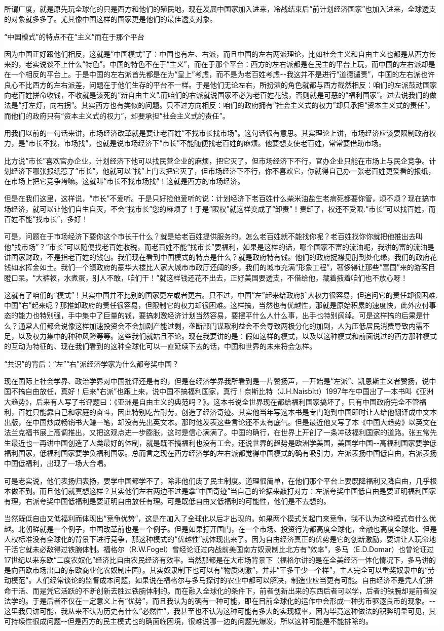 

所谓广度，就是原先玩全球化的只是西方和他们的殖民地，现在发展中国家加入进来，冷战结束后“前计划经济国家”也加入进来，全球透支的对象就多多了。尤其像中国这样的国家更是他们的最佳透支对象。



“中国模式”的特点不在“主义”而在于那个平台



因为中国正好跟他们相反，这就是“中国模式”了：中国也有左、右派，而且中国的左右两派理论，比如社会主义和自由主义也都是从西方传来的，老实说谈不上什么“特色”。中国的特色不在于“主义”，而在于那个平台：西方的左右派都是在民主的平台上玩，而中国的左右派却是在一个相反的平台上。于是中国的左右派首先都是在为“皇上”考虑，而不是为老百姓考虑--我这并不是进行“道德谴责”，中国的左右派也许良心不比西方的左右派差，问题在于他们生存的平台不一样。于是他们无论左右，所扮演的角色就都与西方截然相反：咱们的左派鼓动国家向老百姓拼命收钱，不收就是该死的“新自由主义”.而咱们的右派就说国家不必为老百姓花钱，否则就是可恶的“福利国家”。过去说我们的做法是“打左灯，向右拐”。其实西方也有类似的问题。只不过方向相反：咱们的政府拥有“社会主义式的权力”却只承担“资本主义式的责任”，而他们的政府只有“资本主义式的权力”，却要承担“社会主义式的责任”。



用我们以前的一句话来讲，市场经济改革就是要让老百姓“不找市长找市场”。这句话很有意思。其实理论上讲，市场经济应该要限制政府权力，是“市长不找，市场找”，也就是说市场经济下“市长”不能随便找老百姓的麻烦。他要想支使老百姓，常常要借助市场。



比方说“市长”喜欢官办企业，计划经济下他可以找民营企业的麻烦，把它灭了。但市场经济下不行，官办企业只能在市场上与民企竞争。计划经济下哪张报纸惹了“市长”，他就可以“找”上门去把它灭了，但市场经济下不行，你不喜欢它，你就得自己办一张老百姓更爱看的报纸，在市场上把它竞争垮嘛。这就叫“市长不找市场找”！这就是西方的市场经济。



但是在我们这里，这样说，“市长”不爱听。于是只好捡他爱听的说：计划经济下老百姓什么柴米油盐生老病死都要你管，烦不烦？现在搞市场经济，就可以让他们自生自灭，不会“找市长”您的麻烦了！于是“限权”就这样变成了“卸责”！责卸了，权还不受限.“市长”可以找百姓，而百姓不能“找市长”，多好！



可是，问题在于市场经济下要你这个市长干什么？就是给老百姓提供服务的，怎么老百姓就不能找你呢？老百姓找你你就把他推出去叫他“找市场”？“市长”可以随便找老百姓收税，而老百姓不能“找市长”要福利，如果是这样的话，哪个国家不富的流油呢，我讲的富的流油是讲国家财政，不是指老百姓的钱包。我们现在看到中国模式的特点是什么？就是政府特有钱。他们的政府捉襟见肘到处化缘，我们的政府花钱如水挥金如土。我们一个镇政府的豪华大楼比人家大城市市政厅还阔的多，我们的城市充满“形象工程”，奢侈得让那些“富国”来的游客目瞪口呆。“大裤衩，水煮蛋，别人不敢，咱们干！”就这样钱还花不出去，正好美国要透支，不借给他，藏着掖着咱们也不放心呀！



这就有了咱们的“模式”！其实中国并不比别的国家更左或者更右。只不过，中国“左”起来给政府扩大权力很容易，但追问它的责任却很困难.中国“右”起来呢？那推卸政府的责任很容易，但限制它的权力却很困难。这样搞，当然也有优越性，那就是原始积累的速度快，此外应付事态的能力也特别强，手中集中了巨量的钱，要搞刺激经济计划当然容易，要摆平什么人什么事，出手也特别阔绰。可是这样搞的后果是什么？通常人们都会说像这样加速投资会不会加剧产能过剩，垄断部门谋取利益会不会导致两极分化的加剧，人为压低居民消费导致内需不足，以及权力集中的种种风险等等。这些我们就姑且不论。现在我要讲的是：假如这样的模式，以及以这种模式和前面说过的西方那种模式的互动为特征的、现在我们看到的这种全球化可以一直延续下去的话，中国和世界的未来将会怎样。



“共识”的背后：“左”“右”派经济学家为什么都夸奖中国？



现在国际上社会学界、政治学界对中国批评还是有的，但是在经济学界我所看到是一片赞扬声，一开始是“左派”、凯恩斯主义者赞扬，说中国不搞自由放任，真好！后来“右派”也跟上来，说中国不搞福利国家，真行！奈斯比特（J.H.Naisbitt）1997年在中国出了一本书叫《亚洲大趋势》，后来有人写了书评题曰：《亚洲是自由主义的典范吗？》。这本书说全世界现在都给福利国家搞坏了，只有中国政府完全不管福利，百姓只能靠自己和家庭的奋斗，因此特别吃苦耐劳，创造了经济奇迹。其实他当年写这本书是专门跑到中国即时让人给他翻译成中文本出版，在中国炒成畅销书大赚一笔，却没有先出英文本。那时他发表这些言论还不太有底气。但是最近他又写了本《中国大趋势》以英文在法兰克福书展上高调推出，又把这观点进一步膨胀，这时是信心满满了。中国的确行，在世界上开创了一条冲破福利国家的道路。张五常先生最近也一再讲中国创造了人类最好的体制，就是既不搞福利也没有工会，还说世界的趋势是欧洲学美国，美国学中国--高福利国家要学低福利国家，低福利国家要学负福利国家。总而言之现在西方经济学的左右派都觉得中国模式的确有吸引力，左派表扬中国低自由，右派表扬中国低福利，出现了一场大合唱。



可是老实说，他们表扬归表扬，要学中国都学不了，除非他们废了民主制度。道理很简单，在他们那个平台上要既降福利又降自由，几乎根本做不到。而且他们就真想这样？其实他们左右两边不过是拿“中国奇迹”当自己的论据来敲打对方：左派夸奖中国低自由是要证明福利国家有理，右派夸奖中国低福利是要证明自由放任有理。可是既低自由又低福利的可能性，他们是不去想的。



当然既低自由又低福利而体现出“竞争优势”，这是在加入了全球化以后才出现的。如果两个模式关起门来竞争，我不认为这种模式有什么优越。北朝鲜就是一个例子，中国改革前也是一个例子。但是如果打开国门，在一个市场、投资行为都高度全球化，金融也高度全球化、但是人权标准没有全球化的背景下进行竞争，那这种模式的“优越性”就体现出来了。因为自由经济真正的优势是它的创新激励，要讲让人玩命地干活它就未必敌得过铁腕体制。福格尔（R.W.Fogel）曾经论证过内战前美国南方奴隶制比北方有“效率”，多马（E.D.Domar）也曾论证过17世纪以来东欧“二度农奴化”经济比自由农民经济有效率。当然那都是在大市场背景下（福格尔讲的是在全美经济一体化情况下，多马讲的是向西欧市场出口的东欧商业化农奴制庄园）。其实奴隶制下也可以有“物质刺激”，并非“干多干少一个样”，主人完全可以重奖奴隶中的“劳动模范”。人们经常谈论的监督成本问题，如果说在福格尔与多马探讨的农业中都可以解决，制造业应当更有可能。自由经济不是凭人们拼命干活、而是凭它活跃的不断创新去胜过铁腕体制的。而在融入全球化的条件下，前者创新出来的东西后者可以学，后者的铁腕却是前者没法学的。于是后者不仅在一定意义上有“优势”，而且我认为的确有一种可能，即在目前全球化的运作中会形成一种劣币驱逐良币的现象。--这里我只讲可能，我从来不认为历史有什么“必然性”，我甚至也不认为这种可能有多大的实现概率，因为毕竟这种做法的积弊明显可见，其可持续性很成问题--但是西方的民主模式也的确面临困境，很难说哪一边的问题先爆发，所以这种可能是不能排除的。
